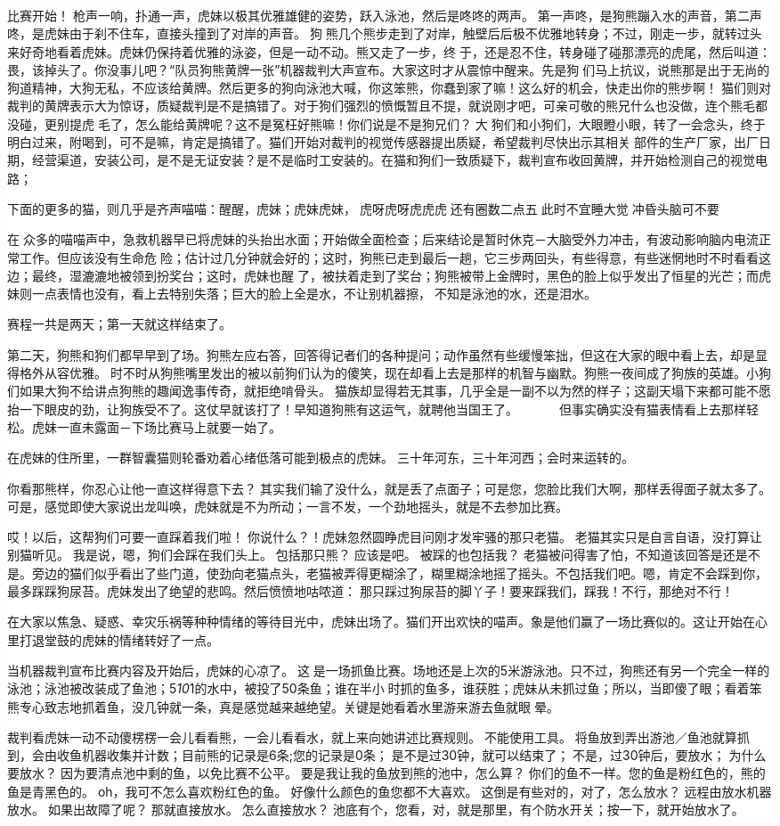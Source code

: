 比赛开始！
枪声一响，扑通一声，虎妹以极其优雅雄健的姿势，跃入泳池，然后是咚咚的两声。
第一声咚，是狗熊蹦入水的声音，第二声咚，是虎妹由于刹不住车，直接头撞到了对岸的声音。
狗 熊几个熊步走到了对岸，触壁后后极不优雅地转身；不过，刚走一步，就转过头来好奇地看着虎妹。虎妹仍保持着优雅的泳姿，但是一动不动。熊又走了一步，终 于，还是忍不住，转身碰了碰那漂亮的虎尾，然后叫道：畏，该掉头了。你没事儿吧？“队员狗熊黄牌一张”机器裁判大声宣布。大家这时才从震惊中醒来。先是狗 们马上抗议，说熊那是出于无尚的狗道精神，大狗无私，不应该给黄牌。然后更多的狗向泳池大喊，你这笨熊，你蠢到家了嘛！这么好的机会，快走出你的熊步啊！ 猫们则对裁判的黄牌表示大为惊讶，质疑裁判是不是搞错了。对于狗们强烈的愤慨暂且不提，就说刚才吧，可亲可敬的熊兄什么也没做，连个熊毛都没碰，更别提虎 毛了，怎么能给黄牌呢？这不是冤枉好熊嘛！你们说是不是狗兄们？
大 狗们和小狗们，大眼瞪小眼，转了一会念头，终于明白过来，附喝到，可不是嘛，肯定是搞错了。猫们开始对裁判的视觉传感器提出质疑，希望裁判尽快出示其相关 部件的生产厂家，出厂日期，经营渠道，安装公司，是不是无证安装？是不是临时工安装的。在猫和狗们一致质疑下，裁判宣布收回黄牌，并开始检测自己的视觉电 路；

下面的更多的猫，则几乎是齐声喵喵：醒醒，虎妹；虎妹虎妹，
虎呀虎呀虎虎虎
还有圈数二点五
此时不宜睡大觉
冲昏头脑可不要

在 众多的喵喵声中，急救机器早已将虎妹的头抬出水面；开始做全面检查；后来结论是暂时休克－大脑受外力冲击，有波动影响脑内电流正常工作。但应该没有生命危 险；估计过几分钟就会好的；这时，狗熊已走到最后一趟，它三步两回头，有些得意，有些迷惘地时不时看看这边；最终，湿漉漉地被领到扮奖台；这时，虎妹也醒 了，被扶着走到了奖台；狗熊被带上金牌时，黑色的脸上似乎发出了恒星的光芒；而虎妹则一点表情也没有，看上去特别失落；巨大的脸上全是水，不让别机器擦， 不知是泳池的水，还是泪水。

赛程一共是两天；第一天就这样结束了。

第二天，狗熊和狗们都早早到了场。狗熊左应右答，回答得记者们的各种提问；动作虽然有些缓慢笨拙，但这在大家的眼中看上去，却是显得格外从容优雅。
时不时从狗熊嘴里发出的被以前狗们认为的傻笑，现在却看上去是那样的机智与幽默。狗熊一夜间成了狗族的英雄。小狗们如果大狗不给讲点狗熊的趣闻逸事传奇，就拒绝啃骨头。
    猫族却显得若无其事，几乎全是一副不以为然的样子；这副天塌下来都可能不愿抬一下眼皮的劲，让狗族受不了。这仗早就该打了！早知道狗熊有这运气，就聘他当国王了。
　　　但事实确实没有猫表情看上去那样轻松。虎妹一直未露面－下场比赛马上就要一始了。

在虎妹的住所里，一群智囊猫则轮番劝着心绪低落可能到极点的虎妹。
三十年河东，三十年河西；会时来运转的。

你看那熊样，你忍心让他一直这样得意下去？
其实我们输了没什么，就是丢了点面子；可是您，您脸比我们大啊，那样丢得面子就太多了。
可是，感觉即使大家说出龙叫唤，虎妹就是不为所动；一言不发，一个劲地摇头，就是不去参加比赛。

哎！以后，这帮狗们可要一直踩着我们啦！
你说什么？！虎妹忽然圆睁虎目问刚才发牢骚的那只老猫。
老猫其实只是自言自语，没打算让别猫听见。
我是说，嗯，狗们会踩在我们头上。
包括那只熊？
应该是吧。
被踩的也包括我？
老猫被问得害了怕，不知道该回答是还是不是。旁边的猫们似乎看出了些门道，使劲向老猫点头，老猫被弄得更糊涂了，糊里糊涂地摇了摇头。不包括我们吧。嗯，肯定不会踩到你，最多踩踩狗尿苔。虎妹发出了绝望的悲鸣。然后愤愤地咕哝道：
那只踩过狗尿苔的脚丫子！要来踩我们，踩我！不行，那绝对不行！

在大家以焦急、疑惑、幸灾乐祸等种种情绪的等待目光中，虎妹出场了。猫们开出欢快的喵声。象是他们赢了一场比赛似的。这让开始在心里打退堂鼓的虎妹的情绪转好了一点。

当机器裁判宣布比赛内容及开始后，虎妹的心凉了。
这 是一场抓鱼比赛。场地还是上次的5米游泳池。只不过，狗熊还有另一个完全一样的泳池；泳池被改装成了鱼池；5*10*1的水中，被投了50条鱼；谁在半小 时抓的鱼多，谁获胜；虎妹从未抓过鱼；所以，当即傻了眼；看着笨熊专心致志地抓着鱼，没几钟就一条，真是感觉越来越绝望。关键是她看着水里游来游去鱼就眼 晕。

裁判看虎妹一动不动傻楞楞一会儿看看熊，一会儿看看水，就上来向她讲述比赛规则。
不能使用工具。
将鱼放到弄出游池／鱼池就算抓到，会由收鱼机器收集并计数；目前熊的记录是6条;您的记录是0条；
是不是过30钟，就可以结束了；
不是，过30钟后，要放水；
为什么要放水？
因为要清点池中剩的鱼，以免比赛不公平。
要是我让我的鱼放到熊的池中，怎么算？
你们的鱼不一样。您的鱼是粉红色的，熊的鱼是青黑色的。
oh，我可不怎么喜欢粉红色的鱼。
好像什么颜色的鱼您都不大喜欢。
这倒是有些对的，对了，怎么放水？
远程由放水机器放水。
如果出故障了呢？
那就直接放水。
怎么直接放水？
池底有个，您看，对，就是那里，有个防水开关；按一下，就开始放水了。